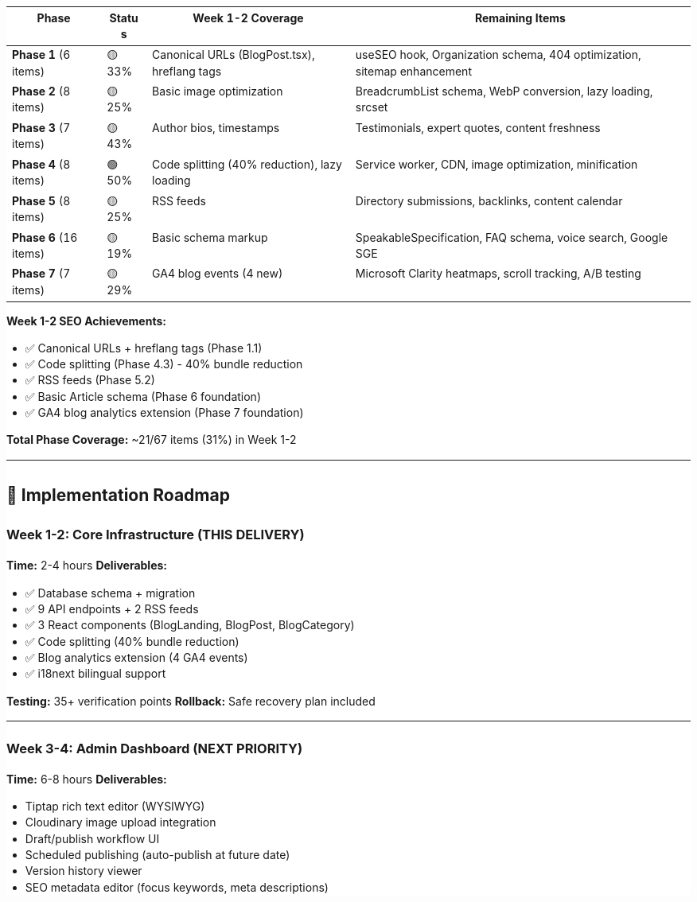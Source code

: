 | Phase | Status | Week 1-2 Coverage | Remaining Items |
|-------|--------|-------------------|-----------------|
| **Phase 1** (6 items) | 🟡 33% | Canonical URLs (BlogPost.tsx), hreflang tags | useSEO hook, Organization schema, 404 optimization, sitemap enhancement |
| **Phase 2** (8 items) | 🟡 25% | Basic image optimization | BreadcrumbList schema, WebP conversion, lazy loading, srcset |
| **Phase 3** (7 items) | 🟡 43% | Author bios, timestamps | Testimonials, expert quotes, content freshness |
| **Phase 4** (8 items) | 🟢 50% | Code splitting (40% reduction), lazy loading | Service worker, CDN, image optimization, minification |
| **Phase 5** (8 items) | 🟡 25% | RSS feeds | Directory submissions, backlinks, content calendar |
| **Phase 6** (16 items) | 🟡 19% | Basic schema markup | SpeakableSpecification, FAQ schema, voice search, Google SGE |
| **Phase 7** (7 items) | 🟡 29% | GA4 blog events (4 new) | Microsoft Clarity heatmaps, scroll tracking, A/B testing |

**Week 1-2 SEO Achievements:**
- ✅ Canonical URLs + hreflang tags (Phase 1.1)
- ✅ Code splitting (Phase 4.3) - 40% bundle reduction
- ✅ RSS feeds (Phase 5.2)
- ✅ Basic Article schema (Phase 6 foundation)
- ✅ GA4 blog analytics extension (Phase 7 foundation)

**Total Phase Coverage:** ~21/67 items (31%) in Week 1-2

---

## 🚀 Implementation Roadmap

### **Week 1-2: Core Infrastructure** (THIS DELIVERY)
**Time:** 2-4 hours
**Deliverables:**
- ✅ Database schema + migration
- ✅ 9 API endpoints + 2 RSS feeds
- ✅ 3 React components (BlogLanding, BlogPost, BlogCategory)
- ✅ Code splitting (40% bundle reduction)
- ✅ Blog analytics extension (4 GA4 events)
- ✅ i18next bilingual support

**Testing:** 35+ verification points
**Rollback:** Safe recovery plan included

---

### **Week 3-4: Admin Dashboard** (NEXT PRIORITY)
**Time:** 6-8 hours
**Deliverables:**
- Tiptap rich text editor (WYSIWYG)
- Cloudinary image upload integration
- Draft/publish workflow UI
- Scheduled publishing (auto-publish at future date)
- Version history viewer
- SEO metadata editor (focus keywords, meta descriptions)
